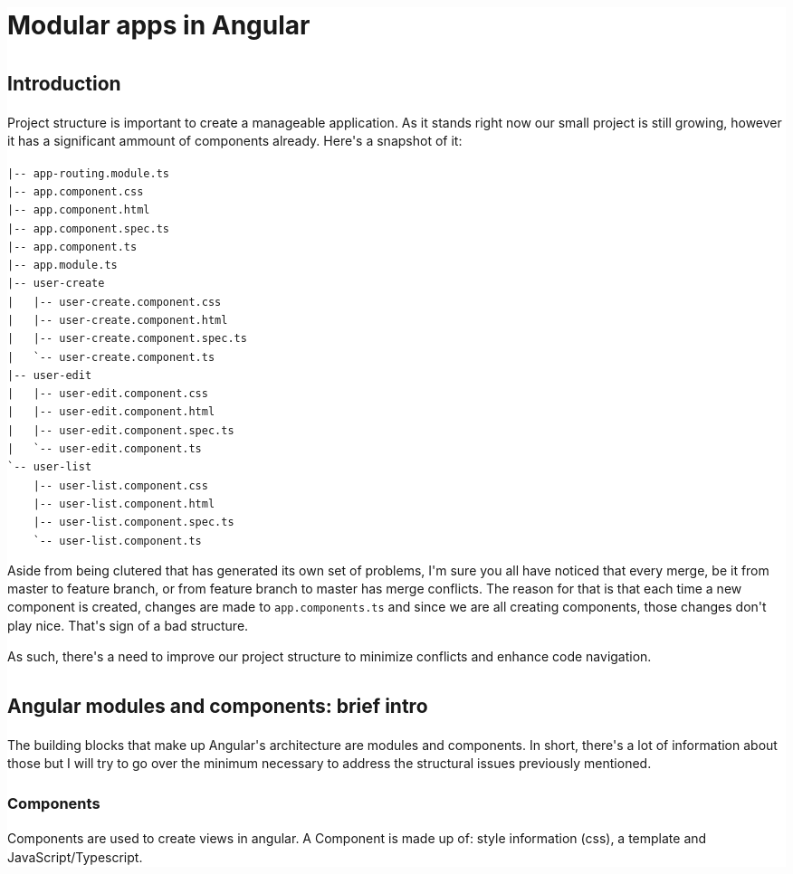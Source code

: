 # Modular apps in Angular

## Introduction
Project structure is important to create a manageable application.
As it stands right now our small project is still growing, however it has a significant ammount of components already.
Here's a snapshot of it:
```
|-- app-routing.module.ts
|-- app.component.css
|-- app.component.html
|-- app.component.spec.ts
|-- app.component.ts
|-- app.module.ts
|-- user-create
|   |-- user-create.component.css
|   |-- user-create.component.html
|   |-- user-create.component.spec.ts
|   `-- user-create.component.ts
|-- user-edit
|   |-- user-edit.component.css
|   |-- user-edit.component.html
|   |-- user-edit.component.spec.ts
|   `-- user-edit.component.ts
`-- user-list
    |-- user-list.component.css
    |-- user-list.component.html
    |-- user-list.component.spec.ts
    `-- user-list.component.ts
```

Aside from being clutered that has generated its own set of problems, I'm sure you all have noticed that every merge, be it from master to feature branch, or from feature branch to master has merge conflicts.
The reason for that is that each time a new component is created, changes are made to `app.components.ts` and since we are all creating components, those changes don't play nice.
That's sign of a bad structure.

As such, there's a need to improve our project structure to minimize conflicts and enhance code navigation.

## Angular modules and components: brief intro

The building blocks that make up Angular's architecture are modules and components.
In short, there's a lot of information about those but I will try to go over the minimum necessary to address the structural issues previously mentioned.

### Components
Components are used to create views in angular.
A Component is made up of: style information (css), a template and JavaScript/Typescript.
